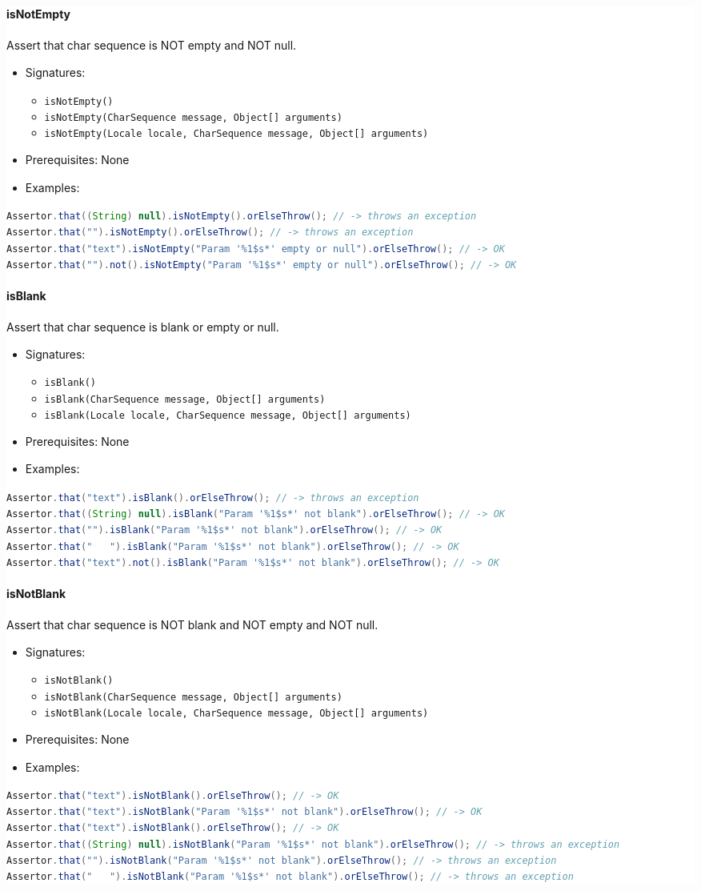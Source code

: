 #### isNotEmpty
Assert that char sequence is NOT empty and NOT null.

* Signatures:
	- `isNotEmpty()`
	- `isNotEmpty(CharSequence message, Object[] arguments)`
	- `isNotEmpty(Locale locale, CharSequence message, Object[] arguments)`

* Prerequisites: None

* Examples:
```java
Assertor.that((String) null).isNotEmpty().orElseThrow(); // -> throws an exception
Assertor.that("").isNotEmpty().orElseThrow(); // -> throws an exception
Assertor.that("text").isNotEmpty("Param '%1$s*' empty or null").orElseThrow(); // -> OK
Assertor.that("").not().isNotEmpty("Param '%1$s*' empty or null").orElseThrow(); // -> OK
```

#### isBlank
Assert that char sequence is blank or empty or null.

* Signatures:
	- `isBlank()`
	- `isBlank(CharSequence message, Object[] arguments)`
	- `isBlank(Locale locale, CharSequence message, Object[] arguments)`

* Prerequisites: None

* Examples:
```java
Assertor.that("text").isBlank().orElseThrow(); // -> throws an exception
Assertor.that((String) null).isBlank("Param '%1$s*' not blank").orElseThrow(); // -> OK
Assertor.that("").isBlank("Param '%1$s*' not blank").orElseThrow(); // -> OK
Assertor.that("   ").isBlank("Param '%1$s*' not blank").orElseThrow(); // -> OK
Assertor.that("text").not().isBlank("Param '%1$s*' not blank").orElseThrow(); // -> OK
```

#### isNotBlank
Assert that char sequence is NOT blank and NOT empty and NOT null.

* Signatures:
	- `isNotBlank()`
	- `isNotBlank(CharSequence message, Object[] arguments)`
	- `isNotBlank(Locale locale, CharSequence message, Object[] arguments)`

* Prerequisites: None

* Examples:
```java
Assertor.that("text").isNotBlank().orElseThrow(); // -> OK
Assertor.that("text").isNotBlank("Param '%1$s*' not blank").orElseThrow(); // -> OK
Assertor.that("text").isNotBlank().orElseThrow(); // -> OK
Assertor.that((String) null).isNotBlank("Param '%1$s*' not blank").orElseThrow(); // -> throws an exception
Assertor.that("").isNotBlank("Param '%1$s*' not blank").orElseThrow(); // -> throws an exception
Assertor.that("   ").isNotBlank("Param '%1$s*' not blank").orElseThrow(); // -> throws an exception
```
